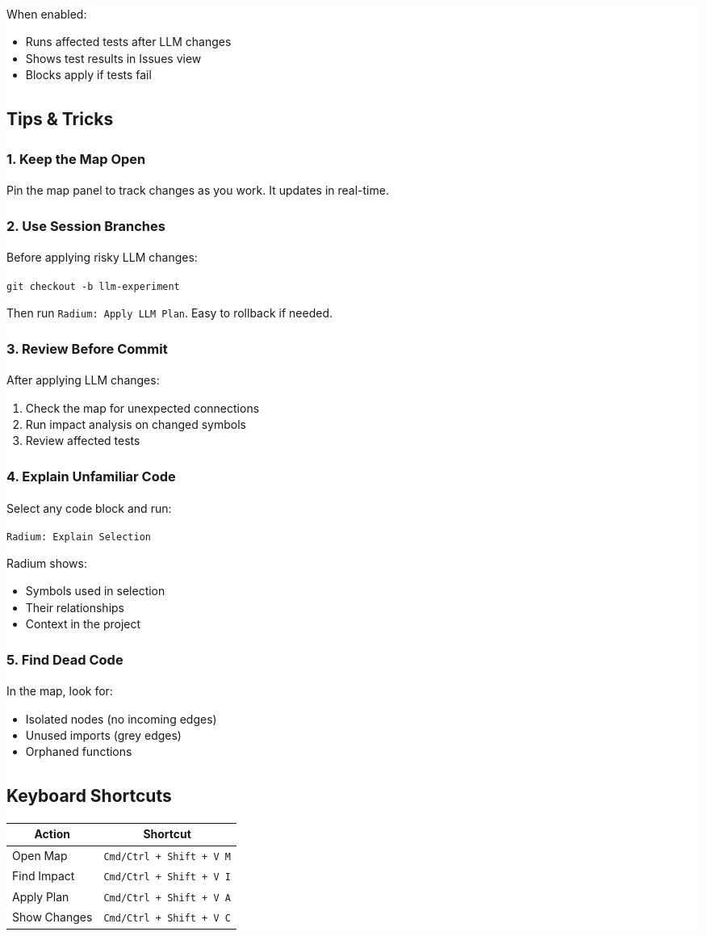 When enabled:
- Runs affected tests after LLM changes
- Shows test results in Issues view
- Blocks apply if tests fail

## Tips & Tricks

### 1. Keep the Map Open

Pin the map panel to track changes as you work. It updates in real-time.

### 2. Use Session Branches

Before applying risky LLM changes:
```
git checkout -b llm-experiment
```
Then run `Radium: Apply LLM Plan`. Easy to rollback if needed.

### 3. Review Before Commit

After applying LLM changes:
1. Check the map for unexpected connections
2. Run impact analysis on changed symbols
3. Review affected tests

### 4. Explain Unfamiliar Code

Select any code block and run:
```
Radium: Explain Selection
```

Radium shows:
- Symbols used in selection
- Their relationships
- Context in the project

### 5. Find Dead Code

In the map, look for:
- Isolated nodes (no incoming edges)
- Unused imports (grey edges)
- Orphaned functions

## Keyboard Shortcuts

| Action | Shortcut |
|--------|----------|
| Open Map | `Cmd/Ctrl + Shift + V M` |
| Find Impact | `Cmd/Ctrl + Shift + V I` |
| Apply Plan | `Cmd/Ctrl + Shift + V A` |
| Show Changes | `Cmd/Ctrl + Shift + V C` |
